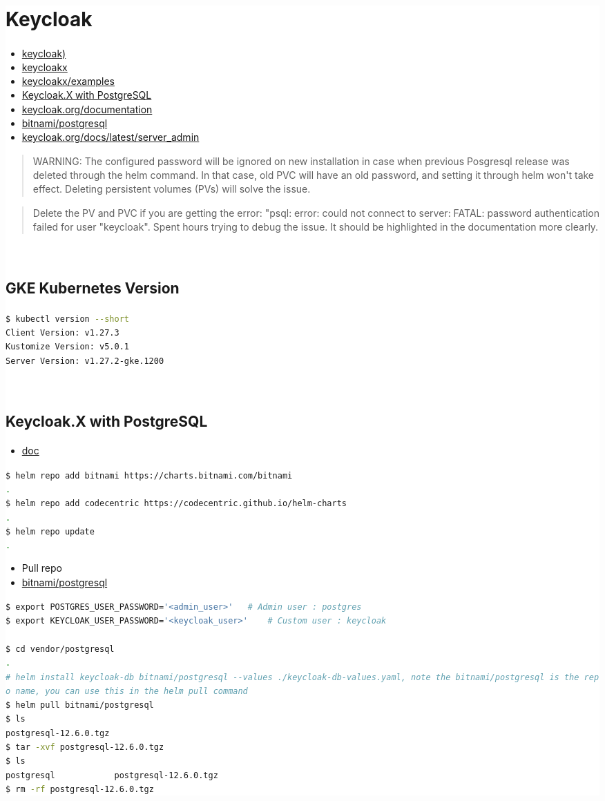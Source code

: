 # Keycloak

- [keycloak)](https://github.com/codecentric/helm-charts/tree/master/charts/keycloak)
- [keycloakx](https://github.com/codecentric/helm-charts/tree/master/charts/keycloakx)
- [keycloakx/examples](https://github.com/codecentric/helm-charts/tree/master/charts/keycloakx/examples)
- [Keycloak.X with PostgreSQL](https://github.com/codecentric/helm-charts/blob/master/charts/keycloakx/examples/postgresql/readme.md)
- [keycloak.org/documentation](https://www.keycloak.org/documentation)
- [bitnami/postgresql](https://github.com/bitnami/charts/tree/main/bitnami/postgresql)
- [keycloak.org/docs/latest/server_admin](https://www.keycloak.org/docs/latest/server_admin/)


> WARNING: The configured password will be ignored on new installation in case when previous Posgresql release was deleted through the helm command. In that case, old PVC will have an old password, and setting it through helm won't take effect. Deleting persistent volumes (PVs) will solve the issue.

> Delete the PV and PVC if you are getting the error: "psql: error: could not connect to server: FATAL: password authentication failed for user "keycloak". Spent hours trying to debug the issue. It should be highlighted in the documentation more clearly.

<br>

## GKE Kubernetes Version

```bash
$ kubectl version --short
Client Version: v1.27.3
Kustomize Version: v5.0.1
Server Version: v1.27.2-gke.1200
```

<br>

## Keycloak.X with PostgreSQL

- [doc](https://github.com/codecentric/helm-charts/tree/master/charts/keycloakx/examples/postgresql)

```bash
$ helm repo add bitnami https://charts.bitnami.com/bitnami
.
$ helm repo add codecentric https://codecentric.github.io/helm-charts
.
$ helm repo update
.
```

- Pull repo
- [bitnami/postgresql](https://github.com/bitnami/charts/tree/main/bitnami/postgresql)

```bash
$ export POSTGRES_USER_PASSWORD='<admin_user>'   # Admin user : postgres
$ export KEYCLOAK_USER_PASSWORD='<keycloak_user>'    # Custom user : keycloak

$ cd vendor/postgresql
.
# helm install keycloak-db bitnami/postgresql --values ./keycloak-db-values.yaml, note the bitnami/postgresql is the repo name, you can use this in the helm pull command
$ helm pull bitnami/postgresql                    
$ ls
postgresql-12.6.0.tgz
$ tar -xvf postgresql-12.6.0.tgz
$ ls
postgresql            postgresql-12.6.0.tgz
$ rm -rf postgresql-12.6.0.tgz
```